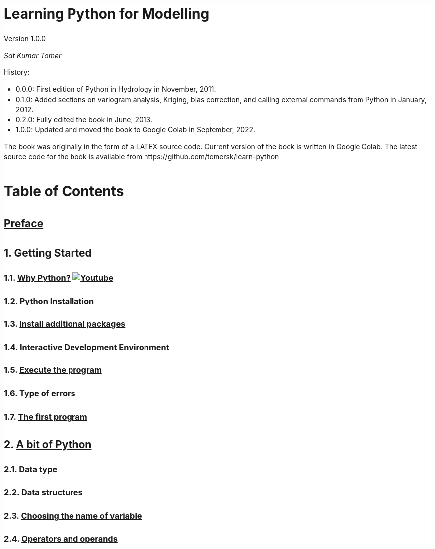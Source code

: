 # Learning Python for Modelling

Version 1.0.0

*Sat Kumar Tomer*

History:
*   0.0.0: First edition of Python in Hydrology in November, 2011.
*   0.1.0: Added sections on variogram analysis, Kriging, bias correction, and calling external commands from
Python in January, 2012.
*   0.2.0: Fully edited the book in June, 2013.
*   1.0.0: Updated and moved the book to Google Colab in September, 2022.

The book was originally in the form of a LATEX source code. Current version of the book is written in Google Colab. The latest source code for the book is available from https://github.com/tomersk/learn-python

# Table of Contents

## [Preface](https://github.com/tomersk/learn-python/blob/main/00_00_preface.ipynb)

## 1. Getting Started

### 1.1. [Why Python?](https://github.com/tomersk/learn-python/blob/main/01_GettingStarted.ipynb) [![Youtube](https://img.youtube.com/vi/Yi7qUcmaIEM&t=161s/0.jpg)](https://www.youtube.com/watch?v=Yi7qUcmaIEM&t=161s)
### 1.2.	[Python Installation](https://github.com/tomersk/learn-python/blob/main/01_02_python_installation.ipynb) 
### 1.3.	[Install additional packages](https://github.com/tomersk/learn-python/blob/main/01_03.ipynb) 
### 1.4.	[Interactive Development Environment](https://github.com/tomersk/learn-python/blob/main/01_04.ipynb) 
### 1.5.	[Execute the program](https://github.com/tomersk/learn-python/blob/main/01_05.ipynb) 
### 1.6.	[Type of errors](https://github.com/tomersk/learn-python/blob/main/01_06.ipynb) 
### 1.7.	[The first program](https://github.com/tomersk/learn-python/blob/main/01_07.ipynb) 

## 2.	[A bit of Python](https://github.com/tomersk/learn-python/blob/main/02_00.ipynb)
### 2.1.	[Data type](https://github.com/tomersk/learn-python/blob/main/02_01.ipynb) 
### 2.2.	[Data structures](https://github.com/tomersk/learn-python/blob/main/02_02.ipynb) 
### 2.3.	[Choosing the name of variable](https://github.com/tomersk/learn-python/blob/main/02_03.ipynb) 
### 2.4.	[Operators and operands](https://github.com/tomersk/learn-python/blob/main/02_04.ipynb) 